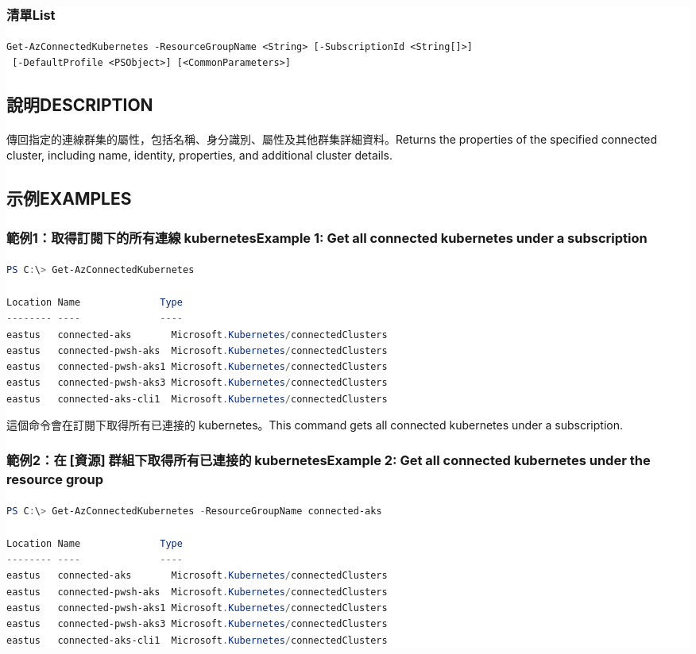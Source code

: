 ### <span data-ttu-id="0020e-108">清單</span><span class="sxs-lookup"><span data-stu-id="0020e-108">List</span></span>
```
Get-AzConnectedKubernetes -ResourceGroupName <String> [-SubscriptionId <String[]>]
 [-DefaultProfile <PSObject>] [<CommonParameters>]
```

## <span data-ttu-id="0020e-109">說明</span><span class="sxs-lookup"><span data-stu-id="0020e-109">DESCRIPTION</span></span>
<span data-ttu-id="0020e-110">傳回指定的連線群集的屬性，包括名稱、身分識別、屬性及其他群集詳細資料。</span><span class="sxs-lookup"><span data-stu-id="0020e-110">Returns the properties of the specified connected cluster, including name, identity, properties, and additional cluster details.</span></span>

## <span data-ttu-id="0020e-111">示例</span><span class="sxs-lookup"><span data-stu-id="0020e-111">EXAMPLES</span></span>

### <span data-ttu-id="0020e-112">範例1：取得訂閱下的所有連線 kubernetes</span><span class="sxs-lookup"><span data-stu-id="0020e-112">Example 1: Get all connected kubernetes under a subscription</span></span>
```powershell
PS C:\> Get-AzConnectedKubernetes

Location Name              Type
-------- ----              ----
eastus   connected-aks       Microsoft.Kubernetes/connectedClusters
eastus   connected-pwsh-aks  Microsoft.Kubernetes/connectedClusters
eastus   connected-pwsh-aks1 Microsoft.Kubernetes/connectedClusters
eastus   connected-pwsh-aks3 Microsoft.Kubernetes/connectedClusters
eastus   connected-aks-cli1  Microsoft.Kubernetes/connectedClusters
```

<span data-ttu-id="0020e-113">這個命令會在訂閱下取得所有已連接的 kubernetes。</span><span class="sxs-lookup"><span data-stu-id="0020e-113">This command gets all connected kubernetes under a subscription.</span></span>

### <span data-ttu-id="0020e-114">範例2：在 [資源] 群組下取得所有已連接的 kubernetes</span><span class="sxs-lookup"><span data-stu-id="0020e-114">Example 2: Get all connected kubernetes under the resource group</span></span>
```powershell
PS C:\> Get-AzConnectedKubernetes -ResourceGroupName connected-aks

Location Name              Type
-------- ----              ----
eastus   connected-aks       Microsoft.Kubernetes/connectedClusters
eastus   connected-pwsh-aks  Microsoft.Kubernetes/connectedClusters
eastus   connected-pwsh-aks1 Microsoft.Kubernetes/connectedClusters
eastus   connected-pwsh-aks3 Microsoft.Kubernetes/connectedClusters
eastus   connected-aks-cli1  Microsoft.Kubernetes/connectedClusters
```
